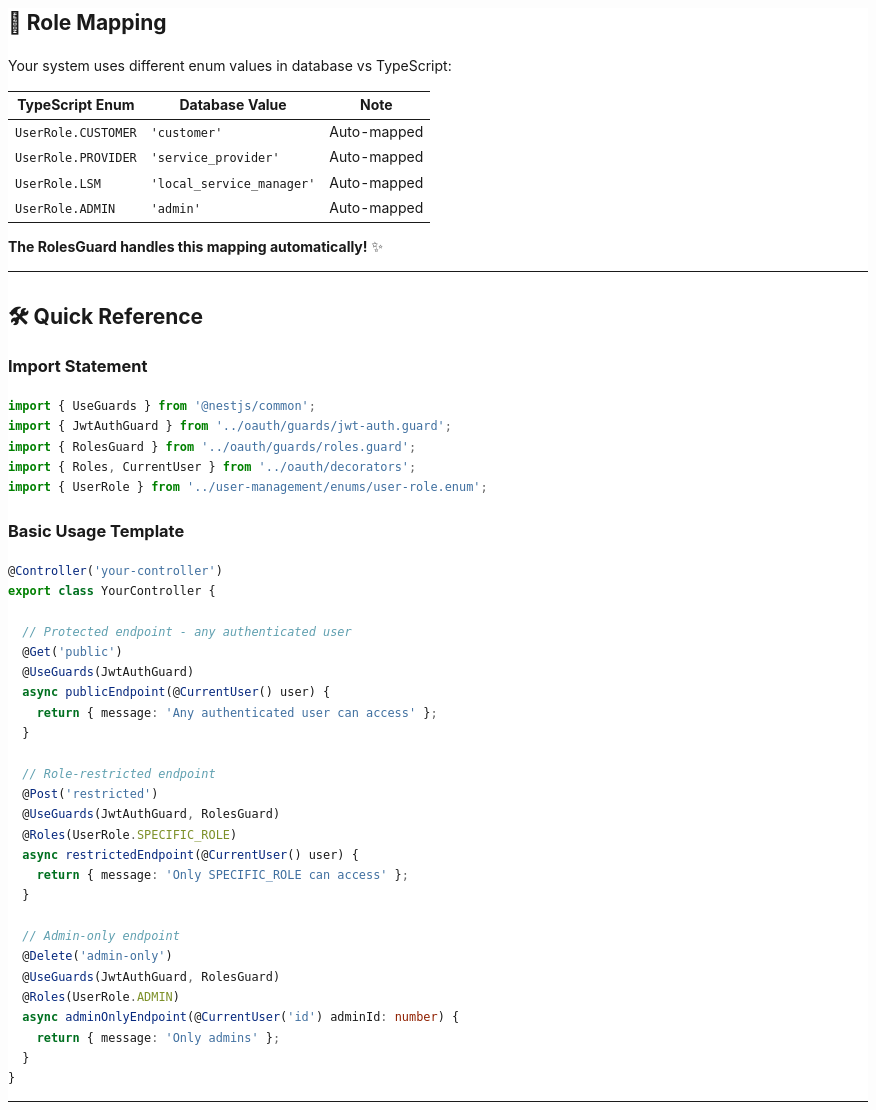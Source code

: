 
## 🔄 Role Mapping

Your system uses different enum values in database vs TypeScript:

| TypeScript Enum | Database Value | Note |
|----------------|---------------|------|
| `UserRole.CUSTOMER` | `'customer'` | Auto-mapped |
| `UserRole.PROVIDER` | `'service_provider'` | Auto-mapped |
| `UserRole.LSM` | `'local_service_manager'` | Auto-mapped |
| `UserRole.ADMIN` | `'admin'` | Auto-mapped |

**The RolesGuard handles this mapping automatically!** ✨

---

## 🛠️ Quick Reference

### Import Statement
```typescript
import { UseGuards } from '@nestjs/common';
import { JwtAuthGuard } from '../oauth/guards/jwt-auth.guard';
import { RolesGuard } from '../oauth/guards/roles.guard';
import { Roles, CurrentUser } from '../oauth/decorators';
import { UserRole } from '../user-management/enums/user-role.enum';
```

### Basic Usage Template
```typescript
@Controller('your-controller')
export class YourController {
  
  // Protected endpoint - any authenticated user
  @Get('public')
  @UseGuards(JwtAuthGuard)
  async publicEndpoint(@CurrentUser() user) {
    return { message: 'Any authenticated user can access' };
  }

  // Role-restricted endpoint
  @Post('restricted')
  @UseGuards(JwtAuthGuard, RolesGuard)
  @Roles(UserRole.SPECIFIC_ROLE)
  async restrictedEndpoint(@CurrentUser() user) {
    return { message: 'Only SPECIFIC_ROLE can access' };
  }

  // Admin-only endpoint
  @Delete('admin-only')
  @UseGuards(JwtAuthGuard, RolesGuard)
  @Roles(UserRole.ADMIN)
  async adminOnlyEndpoint(@CurrentUser('id') adminId: number) {
    return { message: 'Only admins' };
  }
}
```

---